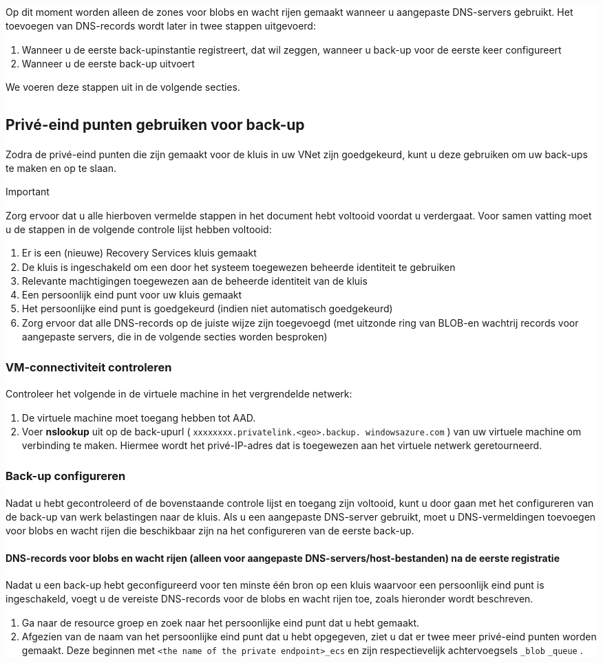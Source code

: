 Op dit moment worden alleen de zones voor blobs en wacht rijen gemaakt wanneer u aangepaste DNS-servers gebruikt. Het toevoegen van DNS-records wordt later in twee stappen uitgevoerd:

1. Wanneer u de eerste back-upinstantie registreert, dat wil zeggen, wanneer u back-up voor de eerste keer configureert
1. Wanneer u de eerste back-up uitvoert

We voeren deze stappen uit in de volgende secties.

## <a name="use-private-endpoints-for-backup"></a>Privé-eind punten gebruiken voor back-up

Zodra de privé-eind punten die zijn gemaakt voor de kluis in uw VNet zijn goedgekeurd, kunt u deze gebruiken om uw back-ups te maken en op te slaan.

>[!IMPORTANT]
>Zorg ervoor dat u alle hierboven vermelde stappen in het document hebt voltooid voordat u verdergaat. Voor samen vatting moet u de stappen in de volgende controle lijst hebben voltooid:
>
>1. Er is een (nieuwe) Recovery Services kluis gemaakt
>2. De kluis is ingeschakeld om een door het systeem toegewezen beheerde identiteit te gebruiken
>3. Relevante machtigingen toegewezen aan de beheerde identiteit van de kluis
>4. Een persoonlijk eind punt voor uw kluis gemaakt
>5. Het persoonlijke eind punt is goedgekeurd (indien niet automatisch goedgekeurd)
>6. Zorg ervoor dat alle DNS-records op de juiste wijze zijn toegevoegd (met uitzonde ring van BLOB-en wachtrij records voor aangepaste servers, die in de volgende secties worden besproken)

### <a name="check-vm-connectivity"></a>VM-connectiviteit controleren

Controleer het volgende in de virtuele machine in het vergrendelde netwerk:

1. De virtuele machine moet toegang hebben tot AAD.
2. Voer **nslookup** uit op de back-upurl ( `xxxxxxxx.privatelink.<geo>.backup. windowsazure.com` ) van uw virtuele machine om verbinding te maken. Hiermee wordt het privé-IP-adres dat is toegewezen aan het virtuele netwerk geretourneerd.

### <a name="configure-backup"></a>Back-up configureren

Nadat u hebt gecontroleerd of de bovenstaande controle lijst en toegang zijn voltooid, kunt u door gaan met het configureren van de back-up van werk belastingen naar de kluis. Als u een aangepaste DNS-server gebruikt, moet u DNS-vermeldingen toevoegen voor blobs en wacht rijen die beschikbaar zijn na het configureren van de eerste back-up.

#### <a name="dns-records-for-blobs-and-queues-only-for-custom-dns-servershost-files-after-the-first-registration"></a>DNS-records voor blobs en wacht rijen (alleen voor aangepaste DNS-servers/host-bestanden) na de eerste registratie

Nadat u een back-up hebt geconfigureerd voor ten minste één bron op een kluis waarvoor een persoonlijk eind punt is ingeschakeld, voegt u de vereiste DNS-records voor de blobs en wacht rijen toe, zoals hieronder wordt beschreven.

1. Ga naar de resource groep en zoek naar het persoonlijke eind punt dat u hebt gemaakt.
1. Afgezien van de naam van het persoonlijke eind punt dat u hebt opgegeven, ziet u dat er twee meer privé-eind punten worden gemaakt. Deze beginnen met `<the name of the private endpoint>_ecs` en zijn respectievelijk achtervoegsels `_blob` `_queue` .

